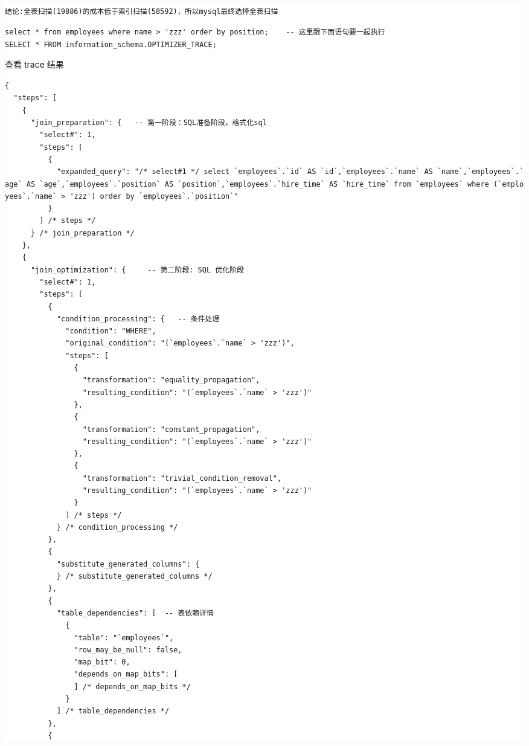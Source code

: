 ```mysql
结论:全表扫描(19886)的成本低于索引扫描(58592)，所以mysql最终选择全表扫描
```

```mysql
select * from employees where name > 'zzz' order by position;    -- 这里跟下面语句要一起执行
SELECT * FROM information_schema.OPTIMIZER_TRACE;
```
   
   查看 trace 结果
 
```mysql
{
  "steps": [
    {
      "join_preparation": {   -- 第一阶段：SQL准备阶段，格式化sql
        "select#": 1,
        "steps": [
          {
            "expanded_query": "/* select#1 */ select `employees`.`id` AS `id`,`employees`.`name` AS `name`,`employees`.`age` AS `age`,`employees`.`position` AS `position`,`employees`.`hire_time` AS `hire_time` from `employees` where (`employees`.`name` > 'zzz') order by `employees`.`position`"
          }
        ] /* steps */
      } /* join_preparation */
    },
    {
      "join_optimization": {     -- 第二阶段: SQL 优化阶段
        "select#": 1,
        "steps": [
          {
            "condition_processing": {   -- 条件处理
              "condition": "WHERE",
              "original_condition": "(`employees`.`name` > 'zzz')",
              "steps": [
                {
                  "transformation": "equality_propagation",
                  "resulting_condition": "(`employees`.`name` > 'zzz')"
                },
                {
                  "transformation": "constant_propagation",
                  "resulting_condition": "(`employees`.`name` > 'zzz')"
                },
                {
                  "transformation": "trivial_condition_removal",
                  "resulting_condition": "(`employees`.`name` > 'zzz')"
                }
              ] /* steps */
            } /* condition_processing */
          },
          {
            "substitute_generated_columns": {
            } /* substitute_generated_columns */
          },
          {
            "table_dependencies": [  -- 表依赖详情 
              {
                "table": "`employees`",
                "row_may_be_null": false,
                "map_bit": 0,
                "depends_on_map_bits": [
                ] /* depends_on_map_bits */
              }
            ] /* table_dependencies */
          },
          {
```